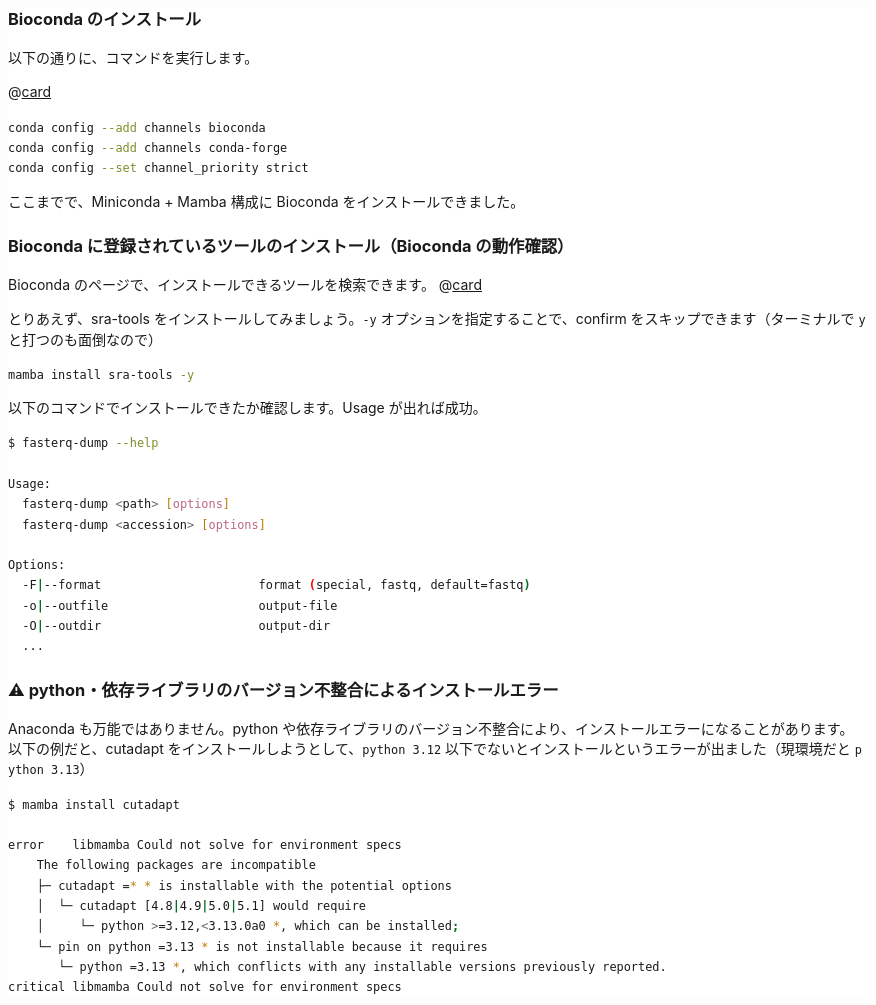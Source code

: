 ### Bioconda のインストール

以下の通りに、コマンドを実行します。

@[card](https://bioconda.github.io/)

```bash
conda config --add channels bioconda
conda config --add channels conda-forge
conda config --set channel_priority strict
```

ここまでで、Miniconda + Mamba 構成に Bioconda をインストールできました。

### Bioconda に登録されているツールのインストール（Bioconda の動作確認）

Bioconda のページで、インストールできるツールを検索できます。
@[card](https://bioconda.github.io/conda-package_index.html>)

とりあえず、sra-tools をインストールしてみましょう。`-y` オプションを指定することで、confirm をスキップできます（ターミナルで `y` と打つのも面倒なので）

```bash
mamba install sra-tools -y
```

以下のコマンドでインストールできたか確認します。Usage が出れば成功。

```bash
$ fasterq-dump --help

Usage:
  fasterq-dump <path> [options]
  fasterq-dump <accession> [options]

Options:
  -F|--format                      format (special, fastq, default=fastq)
  -o|--outfile                     output-file
  -O|--outdir                      output-dir
  ...
```

### ⚠️ python・依存ライブラリのバージョン不整合によるインストールエラー

Anaconda も万能ではありません。python や依存ライブラリのバージョン不整合により、インストールエラーになることがあります。
以下の例だと、cutadapt をインストールしようとして、`python 3.12` 以下でないとインストールというエラーが出ました（現環境だと `python 3.13`）

```bash
$ mamba install cutadapt

error    libmamba Could not solve for environment specs
    The following packages are incompatible
    ├─ cutadapt =* * is installable with the potential options
    │  └─ cutadapt [4.8|4.9|5.0|5.1] would require
    │     └─ python >=3.12,<3.13.0a0 *, which can be installed;
    └─ pin on python =3.13 * is not installable because it requires
       └─ python =3.13 *, which conflicts with any installable versions previously reported.
critical libmamba Could not solve for environment specs
```


[(a)ccept/(r)eject/(v)iew]: a
[(a)ccept/(r)eject/(v)iew]: a